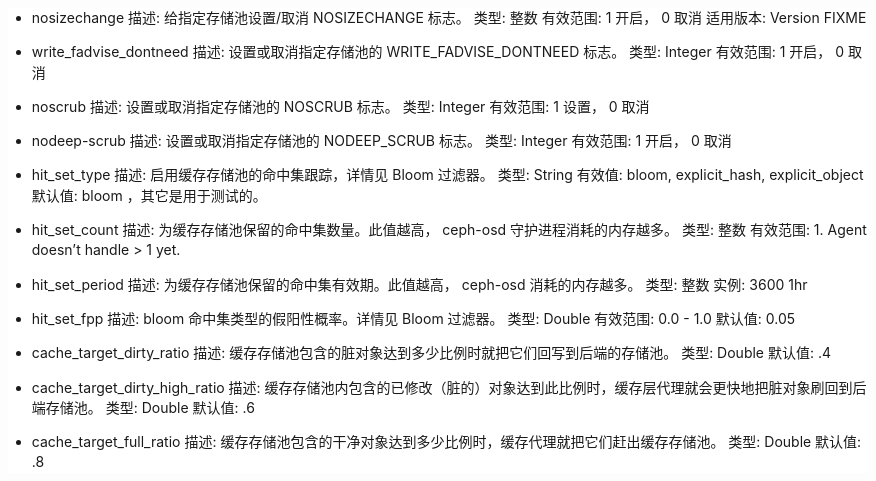 * nosizechange
描述:	给指定存储池设置/取消 NOSIZECHANGE 标志。
类型:	整数
有效范围:	1 开启， 0 取消
适用版本:	Version FIXME

* write_fadvise_dontneed
描述:	设置或取消指定存储池的 WRITE_FADVISE_DONTNEED 标志。
类型:	Integer
有效范围:	1 开启， 0 取消

* noscrub
描述:	设置或取消指定存储池的 NOSCRUB 标志。
类型:	Integer
有效范围:	1 设置， 0 取消

* nodeep-scrub
描述:	设置或取消指定存储池的 NODEEP_SCRUB 标志。
类型:	Integer
有效范围:	1 开启， 0 取消

* hit_set_type
描述:	启用缓存存储池的命中集跟踪，详情见 Bloom 过滤器。
类型:	String
有效值:	bloom, explicit_hash, explicit_object
默认值:	bloom ，其它是用于测试的。

* hit_set_count
描述:	为缓存存储池保留的命中集数量。此值越高， ceph-osd 守护进程消耗的内存越多。
类型:	整数
有效范围:	1. Agent doesn’t handle > 1 yet.

* hit_set_period
描述:	为缓存存储池保留的命中集有效期。此值越高， ceph-osd 消耗的内存越多。
类型:	整数
实例:	3600 1hr

* hit_set_fpp
描述:	bloom 命中集类型的假阳性概率。详情见 Bloom 过滤器。
类型:	Double
有效范围:	0.0 - 1.0
默认值:	0.05

* cache_target_dirty_ratio
描述:	缓存存储池包含的脏对象达到多少比例时就把它们回写到后端的存储池。
类型:	Double
默认值:	.4

* cache_target_dirty_high_ratio
描述:	缓存存储池内包含的已修改（脏的）对象达到此比例时，缓存层代理就会更快地把脏对象刷回到后端存储池。
类型:	Double
默认值:	.6

* cache_target_full_ratio
描述:	缓存存储池包含的干净对象达到多少比例时，缓存代理就把它们赶出缓存存储池。
类型:	Double
默认值:	.8
